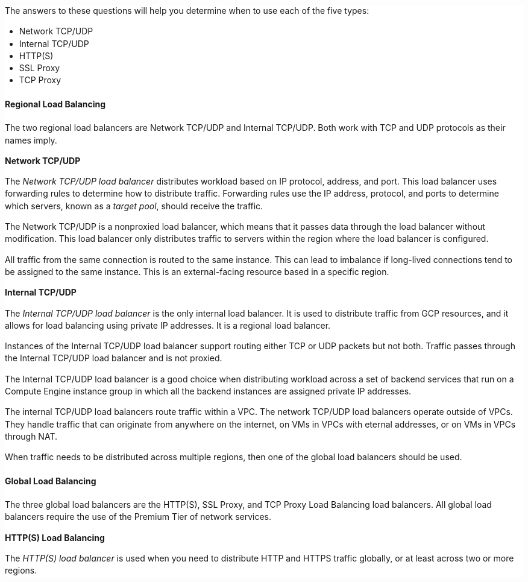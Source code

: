 The answers to these questions will help you determine when to use each of the five types:

* Network TCP/UDP
* Internal TCP/UDP
* HTTP(S)
* SSL Proxy
* TCP Proxy

#### Regional Load Balancing <a href="#head-3-85" id="head-3-85"></a>

The two regional load balancers are Network TCP/UDP and Internal TCP/UDP. Both work with TCP and UDP protocols as their names imply.

**Network TCP/UDP**

The _Network TCP/UDP load balancer_ distributes workload based on IP protocol, address, and port. This load balancer uses forwarding rules to determine how to distribute traffic. Forwarding rules use the IP address, protocol, and ports to determine which servers, known as a _target pool_, should receive the traffic.

The Network TCP/UDP is a nonproxied load balancer, which means that it passes data through the load balancer without modification. This load balancer only distributes traffic to servers within the region where the load balancer is configured.

All traffic from the same connection is routed to the same instance. This can lead to imbalance if long-lived connections tend to be assigned to the same instance. This is an external-facing resource based in a specific region.

**Internal TCP/UDP**

The _Internal TCP/UDP load balancer_ is the only internal load balancer. It is used to distribute traffic from GCP resources, and it allows for load balancing using private IP addresses. It is a regional load balancer.

Instances of the Internal TCP/UDP load balancer support routing either TCP or UDP packets but not both. Traffic passes through the Internal TCP/UDP load balancer and is not proxied.

The Internal TCP/UDP load balancer is a good choice when distributing workload across a set of backend services that run on a Compute Engine instance group in which all the backend instances are assigned private IP addresses.

The internal TCP/UDP load balancers route traffic within a VPC. The network TCP/UDP load balancers operate outside of VPCs. They handle traffic that can originate from anywhere on the internet, on VMs in VPCs with eternal addresses, or on VMs in VPCs through NAT.

When traffic needs to be distributed across multiple regions, then one of the global load balancers should be used.

#### Global Load Balancing <a href="#head-3-86" id="head-3-86"></a>

The three global load balancers are the HTTP(S), SSL Proxy, and TCP Proxy Load Balancing load balancers. All global load balancers require the use of the Premium Tier of network services.

**HTTP(S) Load Balancing**

The _HTTP(S) load balancer_ is used when you need to distribute HTTP and HTTPS traffic globally, or at least across two or more regions.

